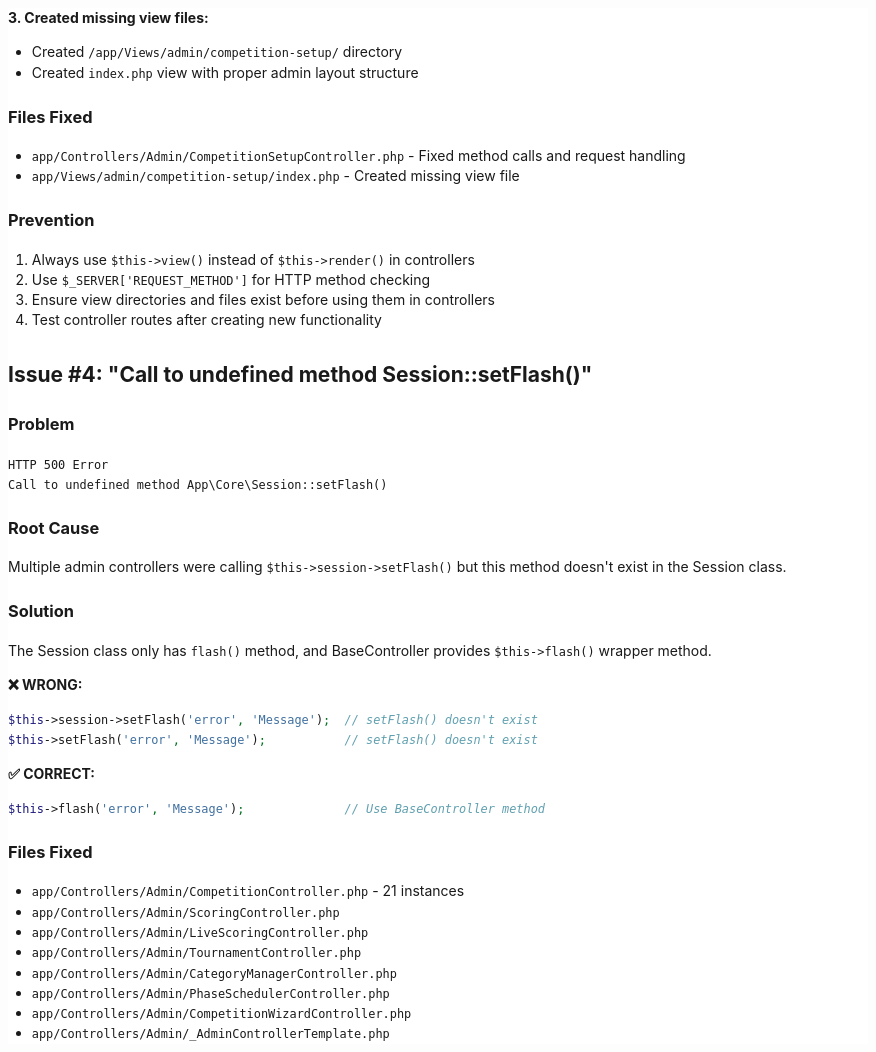 **3. Created missing view files:**
- Created `/app/Views/admin/competition-setup/` directory
- Created `index.php` view with proper admin layout structure

### Files Fixed
- `app/Controllers/Admin/CompetitionSetupController.php` - Fixed method calls and request handling
- `app/Views/admin/competition-setup/index.php` - Created missing view file

### Prevention
1. Always use `$this->view()` instead of `$this->render()` in controllers
2. Use `$_SERVER['REQUEST_METHOD']` for HTTP method checking
3. Ensure view directories and files exist before using them in controllers
4. Test controller routes after creating new functionality

## Issue #4: "Call to undefined method Session::setFlash()"

### Problem
```
HTTP 500 Error
Call to undefined method App\Core\Session::setFlash()
```

### Root Cause
Multiple admin controllers were calling `$this->session->setFlash()` but this method doesn't exist in the Session class.

### Solution
The Session class only has `flash()` method, and BaseController provides `$this->flash()` wrapper method.

**❌ WRONG:**
```php
$this->session->setFlash('error', 'Message');  // setFlash() doesn't exist
$this->setFlash('error', 'Message');           // setFlash() doesn't exist
```

**✅ CORRECT:**
```php
$this->flash('error', 'Message');              // Use BaseController method
```

### Files Fixed
- `app/Controllers/Admin/CompetitionController.php` - 21 instances
- `app/Controllers/Admin/ScoringController.php`
- `app/Controllers/Admin/LiveScoringController.php`
- `app/Controllers/Admin/TournamentController.php`
- `app/Controllers/Admin/CategoryManagerController.php`
- `app/Controllers/Admin/PhaseSchedulerController.php`
- `app/Controllers/Admin/CompetitionWizardController.php`
- `app/Controllers/Admin/_AdminControllerTemplate.php`
